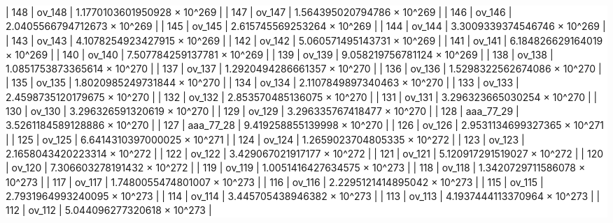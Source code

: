 | 148 | ov_148 | 1.1770103601950928 × 10^269 |
| 147 | ov_147 | 1.564395020794786 × 10^269 |
| 146 | ov_146 | 2.0405566794712673 × 10^269 |
| 145 | ov_145 | 2.615745569253264 × 10^269 |
| 144 | ov_144 | 3.3009339374546746 × 10^269 |
| 143 | ov_143 | 4.1078254923427915 × 10^269 |
| 142 | ov_142 | 5.060571495143731 × 10^269 |
| 141 | ov_141 | 6.184826629164019 × 10^269 |
| 140 | ov_140 | 7.507784259137781 × 10^269 |
| 139 | ov_139 | 9.058219756781124 × 10^269 |
| 138 | ov_138 | 1.0851753873365614 × 10^270 |
| 137 | ov_137 | 1.2920494286661357 × 10^270 |
| 136 | ov_136 | 1.5298322562674086 × 10^270 |
| 135 | ov_135 | 1.8020985249731844 × 10^270 |
| 134 | ov_134 | 2.1107849897340463 × 10^270 |
| 133 | ov_133 | 2.4598735120179675 × 10^270 |
| 132 | ov_132 | 2.853570485136075 × 10^270 |
| 131 | ov_131 | 3.296323665030254 × 10^270 |
| 130 | ov_130 | 3.296326591320619 × 10^270 |
| 129 | ov_129 | 3.296335767418477 × 10^270 |
| 128 | aaa_77_29 | 3.5261184589128886 × 10^270 |
| 127 | aaa_77_28 | 9.419258855139998 × 10^270 |
| 126 | ov_126 | 2.9531134699327365 × 10^271 |
| 125 | ov_125 | 6.6414310397000025 × 10^271 |
| 124 | ov_124 | 1.2659023704805335 × 10^272 |
| 123 | ov_123 | 2.1658043420223314 × 10^272 |
| 122 | ov_122 | 3.429067021917177 × 10^272 |
| 121 | ov_121 | 5.120917291519027 × 10^272 |
| 120 | ov_120 | 7.306603278191432 × 10^272 |
| 119 | ov_119 | 1.0051416427634575 × 10^273 |
| 118 | ov_118 | 1.3420729711586078 × 10^273 |
| 117 | ov_117 | 1.7480055474801007 × 10^273 |
| 116 | ov_116 | 2.2295121414895042 × 10^273 |
| 115 | ov_115 | 2.7931964993240095 × 10^273 |
| 114 | ov_114 | 3.445705438946382 × 10^273 |
| 113 | ov_113 | 4.1937444113370964 × 10^273 |
| 112 | ov_112 | 5.044096277320618 × 10^273 |